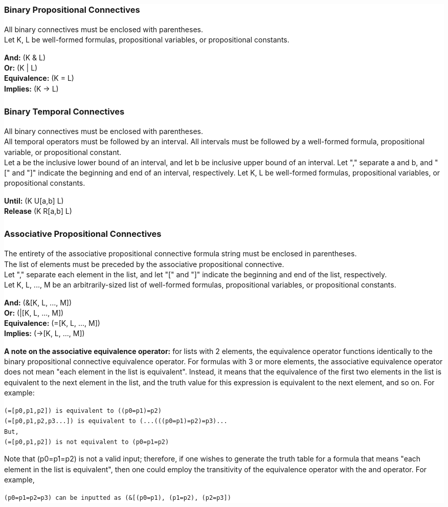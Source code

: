 
### **Binary Propositional Connectives**
All binary connectives must be enclosed with parentheses. <br />
Let K, L be well-formed formulas, propositional variables, or propositional constants. <br />

**And:** (K & L) <br />
**Or:** (K | L)  <br />
**Equivalence:** (K = L)  <br />
**Implies:** (K -> L)  <br />


### **Binary Temporal Connectives**
All binary connectives must be enclosed with parentheses. <br />
All temporal operators must be followed by an interval. All intervals must be followed by a well-formed formula, propositional variable, or propositional constant. <br />
Let a be the inclusive lower bound of an interval, and let b be inclusive upper bound of an interval. Let "," separate a and b, and "[" and "]" indicate the beginning and end of an interval, respectively.
Let K, L be well-formed formulas, propositional variables, or propositional constants. <br />

**Until:** (K U[a,b] L) <br />
**Release** (K R[a,b] L) <br />





### **Associative Propositional Connectives**
The entirety of the associative propositional connective formula string must be enclosed in parentheses.  <br />
The list of elements must be preceded by the associative propositional connective. <br />
Let "," separate each element in the list, and let "[" and "]" indicate the beginning and end of the list, respectively. <br />
Let K, L, ..., M be an arbitrarily-sized list of well-formed formulas, propositional variables, or propositional constants. <br />

**And:** (&[K, L, ..., M]) <br />
**Or:** (|[K, L, ..., M])  <br />
**Equivalence:** (=[K, L, ..., M])  <br />
**Implies:** (->[K, L, ..., M])  <br />

**A note on the associative equivalence operator:** for lists with 2 elements, the equivalence operator functions identically to the binary propositional connective equivalence operator. For formulas with 3 or more elements, the associative equivalence operator does not mean "each element in the list is equivalent". Instead, it means that the equivalence of the first two elements in the list is equivalent to the next element in the list, and the truth value for this expression is equivalent to the next element, and so on. For example:
```
(=[p0,p1,p2]) is equivalent to ((p0=p1)=p2)
(=[p0,p1,p2,p3...]) is equivalent to (...(((p0=p1)=p2)=p3)...
But,
(=[p0,p1,p2]) is not equivalent to (p0=p1=p2)
```


Note that (p0=p1=p2) is not a valid input; therefore, if one wishes to generate the truth table for a formula that means "each element in the list is equivalent", then one could employ the transitivity of the equivalence operator with the and operator. For example,
```
(p0=p1=p2=p3) can be inputted as (&[(p0=p1), (p1=p2), (p2=p3])
```

